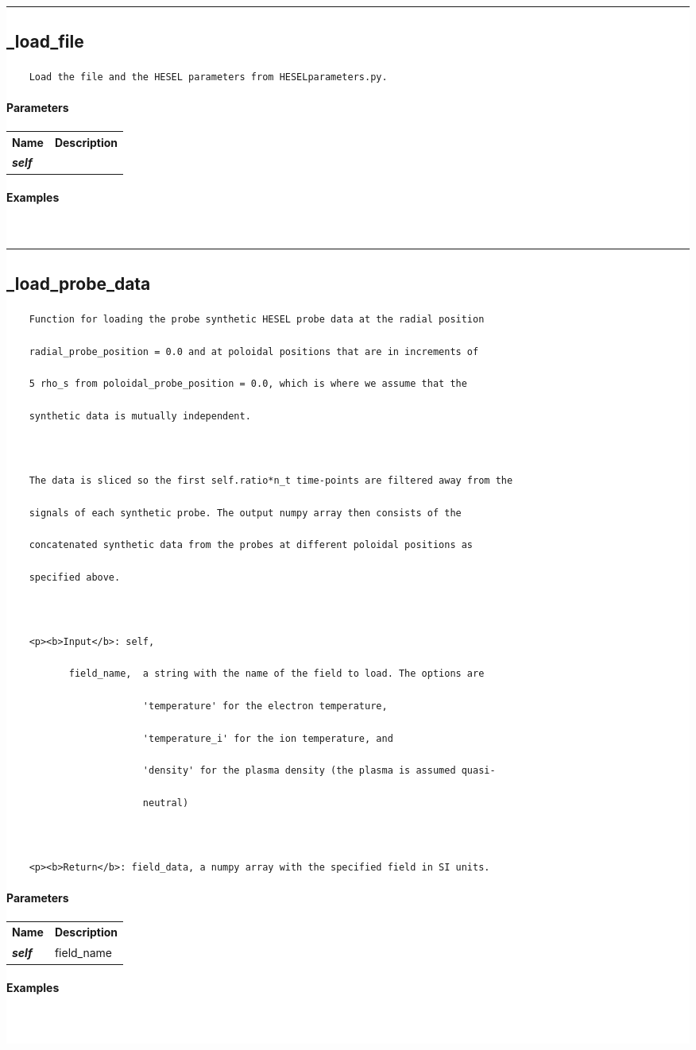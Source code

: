 </pre>
<hr>
<h2>_load_file</h2>


        Load the file and the HESEL parameters from HESELparameters.py.
<h4>Parameters</h4>
<table cellpadding=10>
<tr><th>Name<th>Description
<tr><td><b><i>self</i></b><td>

</table>

<h4>Examples</h4>
<pre language="python">

</pre>
<hr>
<h2>_load_probe_data</h2>


        Function for loading the probe synthetic HESEL probe data at the radial position

        radial_probe_position = 0.0 and at poloidal positions that are in increments of

        5 rho_s from poloidal_probe_position = 0.0, which is where we assume that the

        synthetic data is mutually independent.



        The data is sliced so the first self.ratio*n_t time-points are filtered away from the

        signals of each synthetic probe. The output numpy array then consists of the

        concatenated synthetic data from the probes at different poloidal positions as

        specified above.



        <p><b>Input</b>: self,

               field_name,  a string with the name of the field to load. The options are

                            'temperature' for the electron temperature,

                            'temperature_i' for the ion temperature, and

                            'density' for the plasma density (the plasma is assumed quasi-

                            neutral)



        <p><b>Return</b>: field_data, a numpy array with the specified field in SI units.
<h4>Parameters</h4>
<table cellpadding=10>
<tr><th>Name<th>Description
<tr><td><b><i>self</i></b><td>field_name

</table>

<h4>Examples</h4>
<pre language="python">

